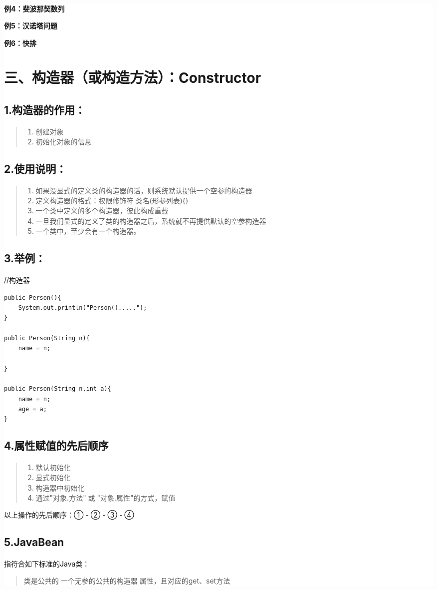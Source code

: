 **例4：斐波那契数列**
	
**例5：汉诺塔问题**
	
**例6：快排**

# 三、构造器（或构造方法）：Constructor
## 1.构造器的作用：
>1. 创建对象
>2. 初始化对象的信息


## 2.使用说明：
>1. 如果没显式的定义类的构造器的话，则系统默认提供一个空参的构造器
>2. 定义构造器的格式：权限修饰符  类名(形参列表){}
>3. 一个类中定义的多个构造器，彼此构成重载
>4. 一旦我们显式的定义了类的构造器之后，系统就不再提供默认的空参构造器
>5. 一个类中，至少会有一个构造器。


## 3.举例：
//构造器

	public Person(){
		System.out.println("Person().....");
	}
	
	public Person(String n){
		name = n;
		
	}
	
	public Person(String n,int a){
		name = n;
		age = a;
	}
## 4.属性赋值的先后顺序
>1. 默认初始化
>2. 显式初始化
>3. 构造器中初始化
>4. 通过"对象.方法" 或 "对象.属性"的方式，赋值


以上操作的先后顺序：① - ② - ③ - ④  
## 5.JavaBean
指符合如下标准的Java类：
>类是公共的
>一个无参的公共的构造器
>属性，且对应的get、set方法
